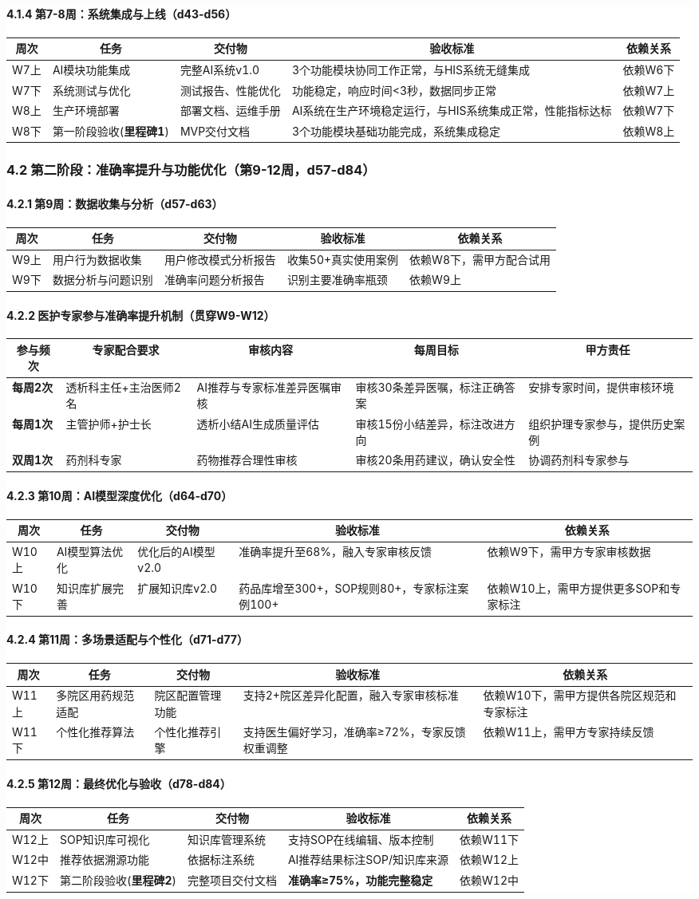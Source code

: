 #### 4.1.4 第7-8周：系统集成与上线（d43-d56）
| 周次 | 任务 | 交付物 | 验收标准 | 依赖关系 |
|------|------|--------|----------|----------|
| W7上 | AI模块功能集成 | 完整AI系统v1.0 | 3个功能模块协同工作正常，与HIS系统无缝集成 | 依赖W6下 |
| W7下 | 系统测试与优化 | 测试报告、性能优化 | 功能稳定，响应时间<3秒，数据同步正常 | 依赖W7上 |
| W8上 | 生产环境部署 | 部署文档、运维手册 | AI系统在生产环境稳定运行，与HIS系统集成正常，性能指标达标 | 依赖W7下 |
| W8下 | 第一阶段验收(**里程碑1**) | MVP交付文档 | 3个功能模块基础功能完成，系统集成稳定 | 依赖W8上 |

### 4.2 第二阶段：准确率提升与功能优化（第9-12周，d57-d84）

#### 4.2.1 第9周：数据收集与分析（d57-d63）
| 周次 | 任务 | 交付物 | 验收标准 | 依赖关系 |
|------|------|--------|----------|----------|
| W9上 | 用户行为数据收集 | 用户修改模式分析报告 | 收集50+真实使用案例 | 依赖W8下，需甲方配合试用 |
| W9下 | 数据分析与问题识别 | 准确率问题分析报告 | 识别主要准确率瓶颈 | 依赖W9上 |

#### 4.2.2 医护专家参与准确率提升机制（贯穿W9-W12）
| 参与频次 | 专家配合要求 | 审核内容 | 每周目标 | 甲方责任 |
|----------|--------------|----------|----------|----------|
| **每周2次** | 透析科主任+主治医师2名 | AI推荐与专家标准差异医嘱审核 | 审核30条差异医嘱，标注正确答案 | 安排专家时间，提供审核环境 |
| **每周1次** | 主管护师+护士长 | 透析小结AI生成质量评估 | 审核15份小结差异，标注改进方向 | 组织护理专家参与，提供历史案例 |
| **双周1次** | 药剂科专家 | 药物推荐合理性审核 | 审核20条用药建议，确认安全性 | 协调药剂科专家参与 |

#### 4.2.3 第10周：AI模型深度优化（d64-d70）
| 周次 | 任务 | 交付物 | 验收标准 | 依赖关系 |
|------|------|--------|----------|----------|
| W10上 | AI模型算法优化 | 优化后的AI模型v2.0 | 准确率提升至68%，融入专家审核反馈 | 依赖W9下，需甲方专家审核数据 |
| W10下 | 知识库扩展完善 | 扩展知识库v2.0 | 药品库增至300+，SOP规则80+，专家标注案例100+ | 依赖W10上，需甲方提供更多SOP和专家标注 |

#### 4.2.4 第11周：多场景适配与个性化（d71-d77）
| 周次 | 任务 | 交付物 | 验收标准 | 依赖关系 |
|------|------|--------|----------|----------|
| W11上 | 多院区用药规范适配 | 院区配置管理功能 | 支持2+院区差异化配置，融入专家审核标准 | 依赖W10下，需甲方提供各院区规范和专家标注 |
| W11下 | 个性化推荐算法 | 个性化推荐引擎 | 支持医生偏好学习，准确率≥72%，专家反馈权重调整 | 依赖W11上，需甲方专家持续反馈 |

#### 4.2.5 第12周：最终优化与验收（d78-d84）
| 周次 | 任务 | 交付物 | 验收标准 | 依赖关系 |
|------|------|--------|----------|----------|
| W12上 | SOP知识库可视化 | 知识库管理系统 | 支持SOP在线编辑、版本控制 | 依赖W11下 |
| W12中 | 推荐依据溯源功能 | 依据标注系统 | AI推荐结果标注SOP/知识库来源 | 依赖W12上 |
| W12下 | 第二阶段验收(**里程碑2**) | 完整项目交付文档 | **准确率≥75%，功能完整稳定** | 依赖W12中 |
